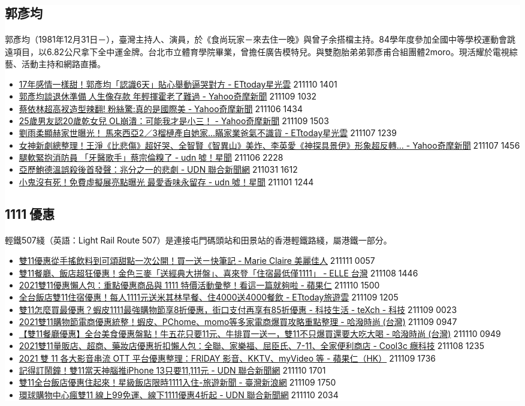 ## 郭彥均

郭彥均（1981年12月31日－），臺灣主持人、演員，於《食尚玩家－來去住一晚》與曾子余搭檔主持。84學年度參加全國中等學校運動會跳遠項目，以6.82公尺拿下全中運金牌。台北市立體育學院畢業，曾擔任廣告模特兒。與雙胞胎弟弟郭彥甫合組團體2moro。現活耀於電視綜藝、活動主持和網路直播。
- [17年感情一樣甜！郭彥均「認識6天」貼心舉動逼哭對方 - ETtoday星光雲](https://star.ettoday.net/news/2120761 "17年感情一樣甜！郭彥均「認識6天」貼心舉動逼哭對方 - ETtoday星光雲") 211110 1401
- [郭彥均談退休準備 人生像存款 年輕揮霍老了難過 - Yahoo奇摩新聞](https://tw.stock.yahoo.com/news/%E9%83%AD%E5%BD%A5%E5%9D%87%E8%AB%87%E9%80%80%E4%BC%91%E6%BA%96%E5%82%99-%E4%BA%BA%E7%94%9F%E5%83%8F%E5%AD%98%E6%AC%BE-%E5%B9%B4%E8%BC%95%E6%8F%AE%E9%9C%8D%E8%80%81%E4%BA%86%E9%9B%A3%E9%81%8E-023209428.html "郭彥均談退休準備 人生像存款 年輕揮霍老了難過 - Yahoo奇摩新聞") 211109 1032
- [蔡依林超高衩造型辣翻! 粉絲驚:真的是國際美 - Yahoo奇摩新聞](https://tw.news.yahoo.com/%E8%94%A1%E4%BE%9D%E6%9E%97%E8%B6%85%E9%AB%98%E8%A1%A9%E9%80%A0%E5%9E%8B%E8%BE%A3%E7%BF%BB-%E7%B2%89%E7%B5%B2%E9%A9%9A-%E7%9C%9F%E7%9A%84%E6%98%AF%E5%9C%8B%E9%9A%9B%E7%BE%8E-063428593.html "蔡依林超高衩造型辣翻! 粉絲驚:真的是國際美 - Yahoo奇摩新聞") 211106 1434
- [25歲男友認20歲乾女兒 OL崩潰：可能我才是小三！ - Yahoo奇摩新聞](https://tw.news.yahoo.com/25%E6%AD%B2%E7%94%B7%E5%8F%8B%E8%AA%8D20%E6%AD%B2%E4%B9%BE%E5%A5%B3%E5%85%92-ol%E5%B4%A9%E6%BD%B0-%E5%8F%AF%E8%83%BD%E6%88%91%E6%89%8D%E6%98%AF%E5%B0%8F%E4%B8%89-070300158.html "25歲男友認20歲乾女兒 OL崩潰：可能我才是小三！ - Yahoo奇摩新聞") 211109 1503
- [劉雨柔顯赫家世曝光！ 馬來西亞2／3榴槤產自她家...瞞家業爸氣不識貨 - ETtoday星光雲](https://star.ettoday.net/news/2118450 "劉雨柔顯赫家世曝光！ 馬來西亞2／3榴槤產自她家...瞞家業爸氣不識貨 - ETtoday星光雲") 211107 1239
- [女神新劇總整理！王淨《比悲傷》超好哭、全智賢《智異山》美炸、李英愛《神探具景伊》形象超反轉... - Yahoo奇摩新聞](https://tw.style.yahoo.com/netflix-%E6%84%9B%E5%A5%87%E8%97%9D-%E9%9F%93%E5%8A%87-%E5%8F%B0%E5%8A%87-%E5%85%A8%E6%99%BA%E8%B3%A2-%E7%8E%8B%E6%B7%A8-%E6%AF%94%E6%82%B2%E5%82%B7%E6%9B%B4%E6%82%B2%E5%82%B7%E7%9A%84%E4%BA%8B-%E6%99%BA%E7%95%B0%E5%B1%B1-%E6%9D%8E%E8%8B%B1%E6%84%9B-%E9%87%91%E9%AB%98%E9%8A%80-%E6%9F%94%E7%BE%8E%E7%9A%84%E7%B4%B0%E8%83%9E%E5%B0%8F%E5%B0%87-065617485.html "女神新劇總整理！王淨《比悲傷》超好哭、全智賢《智異山》美炸、李英愛《神探具景伊》形象超反轉... - Yahoo奇摩新聞") 211107 1456
- [腿軟緊抱消防員 「牙醫歌手」蔡宗倫糗了 - udn 噓！星聞](https://stars.udn.com/star/story/10092/5872058 "腿軟緊抱消防員 「牙醫歌手」蔡宗倫糗了 - udn 噓！星聞") 211106 2228
- [亞歷鮑德溫誤殺後首發聲：兆分之一的悲劇 - UDN 聯合新聞網](https://stars.udn.com/star/story/10090/5856596 "亞歷鮑德溫誤殺後首發聲：兆分之一的悲劇 - UDN 聯合新聞網") 211031 1612
- [小鬼沒有死！免費虛擬展亮點曝光 最愛香味永留存 - udn 噓！星聞](https://stars.udn.com/star/story/10092/5858068 "小鬼沒有死！免費虛擬展亮點曝光 最愛香味永留存 - udn 噓！星聞") 211101 1244

## 1111 優惠

輕鐵507綫（英語：Light Rail Route 507）是連接屯門碼頭站和田景站的香港輕鐵路綫，屬港鐵一部分。


- [雙11優惠從手搖飲料到可頌甜點一次公開！買一送ㄧ快筆記 - Marie Claire 美麗佳人](https://www.marieclaire.com.tw/lifestyle/taste/61736 "雙11優惠從手搖飲料到可頌甜點一次公開！買一送ㄧ快筆記 - Marie Claire 美麗佳人") 211111 0057
- [雙11餐廳、飯店超狂優惠！金色三麥「送經典大拼盤」、喜來登「住宿最低僅1111」 - ELLE 台灣](https://www.elle.com/tw/life/foodie/g38168400/11-11-discount-restaurant-hotel/ "雙11餐廳、飯店超狂優惠！金色三麥「送經典大拼盤」、喜來登「住宿最低僅1111」 - ELLE 台灣") 211108 1446
- [2021雙11優惠懶人包：重點優惠商品與 1111 特價活動彙整！看這一篇就夠啦 - 蘋果仁](https://applealmond.com/posts/121247 "2021雙11優惠懶人包：重點優惠商品與 1111 特價活動彙整！看這一篇就夠啦 - 蘋果仁") 211110 1500
- [全台飯店雙11住宿優惠！每人1111元送米其林早餐、住4000送4000餐飲 - ETtoday旅遊雲](https://travel.ettoday.net/article/2119844.htm "全台飯店雙11住宿優惠！每人1111元送米其林早餐、住4000送4000餐飲 - ETtoday旅遊雲") 211109 1205
- [雙11怎麼買最優惠？蝦皮1111最強購物節享8折優惠，街口支付再享有85折優惠 - 科技生活 - teXch - 科技](https://texch.net/blog/post/%E8%9D%A6%E7%9A%AE%E9%9B%9911-2021 "雙11怎麼買最優惠？蝦皮1111最強購物節享8折優惠，街口支付再享有85折優惠 - 科技生活 - teXch - 科技") 211109 0023
- [2021雙11購物節電商優惠統整！蝦皮、PChome、momo等多家電商爆買攻略重點整理 - 哈潑時尚 (台灣)](https://www.harpersbazaar.com/tw/culture/lifestyle/g38141202/2021-1111-shopping/ "2021雙11購物節電商優惠統整！蝦皮、PChome、momo等多家電商爆買攻略重點整理 - 哈潑時尚 (台灣)") 211109 0947
- [【雙11餐廳優惠】全台美食優惠盤點！牛五花只要11元、牛排買一送一，雙11不只爆買還要大吃大喝 - 哈潑時尚 (台灣)](https://www.harpersbazaar.com/tw/culture/lifestyle/g38167496/2021-1111-discount/ "【雙11餐廳優惠】全台美食優惠盤點！牛五花只要11元、牛排買一送一，雙11不只爆買還要大吃大喝 - 哈潑時尚 (台灣)") 211110 0949
- [2021雙11量販店、超商、藥妝店優惠折扣懶人包：全聯、家樂福、屈臣氏、7-11、全家便利商店 - Cool3c 癮科技](https://www.cool3c.com/article/168164 "2021雙11量販店、超商、藥妝店優惠折扣懶人包：全聯、家樂福、屈臣氏、7-11、全家便利商店 - Cool3c 癮科技") 211108 1235
- [2021 雙 11 各大影音串流 OTT 平台優惠整理：FRIDAY 影音、KKTV、myVideo 等 - 蘋果仁（HK）](https://applealmond.com/posts/121119 "2021 雙 11 各大影音串流 OTT 平台優惠整理：FRIDAY 影音、KKTV、myVideo 等 - 蘋果仁（HK）") 211109 1736
- [記得訂鬧鐘！雙11當天神腦推iPhone 13只要11,111元 - UDN 聯合新聞網](https://udn.com/news/story/7270/5880891 "記得訂鬧鐘！雙11當天神腦推iPhone 13只要11,111元 - UDN 聯合新聞網") 211110 1701
- [雙11全台飯店優惠住起來！星級飯店限時1111入住-旅遊新聞 - 臺灣新浪網](https://news.sina.com.tw/article/20211109/40521224.html "雙11全台飯店優惠住起來！星級飯店限時1111入住-旅遊新聞 - 臺灣新浪網") 211109 1750
- [環球購物中心瘋雙11 線上99免運、線下1111優惠4折起 - UDN 聯合新聞網](https://udn.com/news/story/7270/5881387?from=udn-ch1_breaknews-1-cate9-news "環球購物中心瘋雙11 線上99免運、線下1111優惠4折起 - UDN 聯合新聞網") 211110 2034